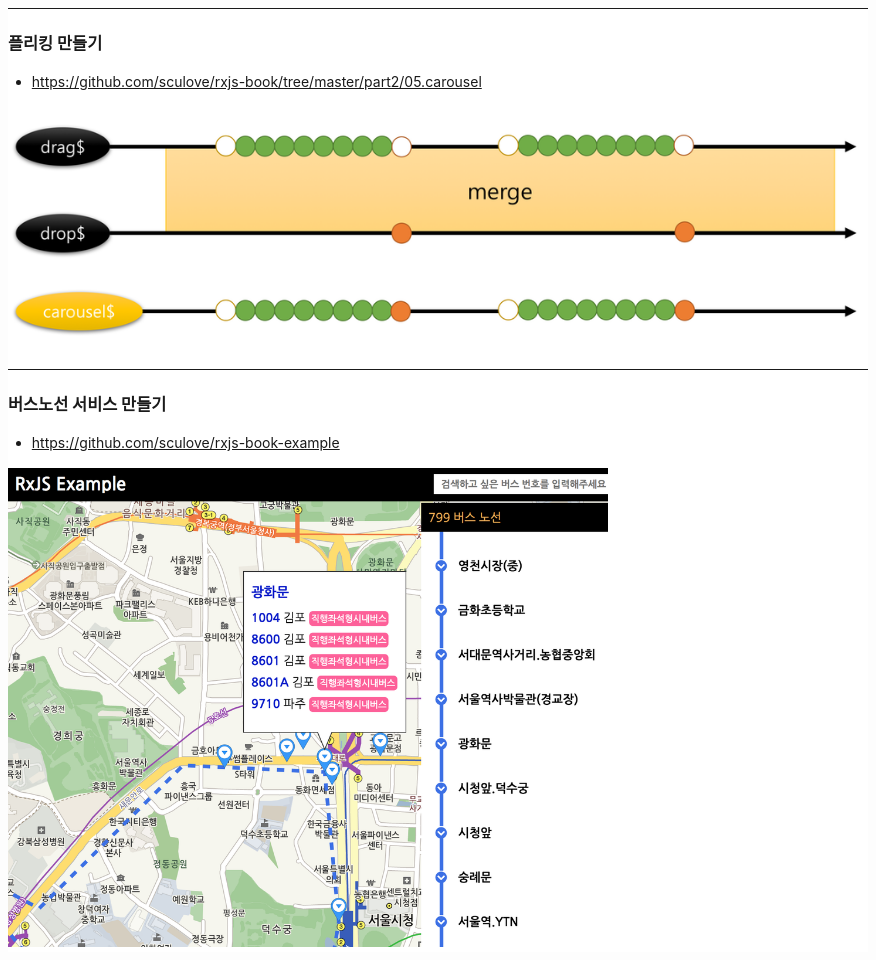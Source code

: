 -----

### 플리킹 만들기
- https://github.com/sculove/rxjs-book/tree/master/part2/05.carousel

![](./image/carousel-diagram.png)

-----

### 버스노선 서비스 만들기
- https://github.com/sculove/rxjs-book-example

<img src="./image/snapshot.png" style="width:600px"/>
